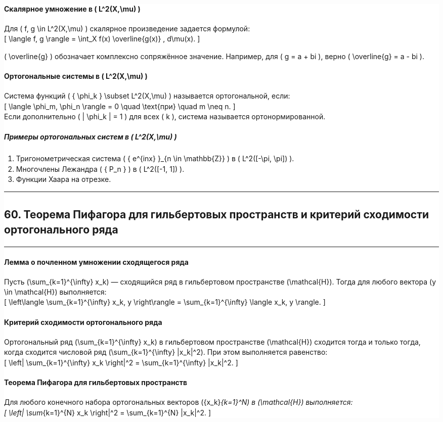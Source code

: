 
#### Скалярное умножение в \( L^2(X,\mu) \)  
Для \( f, g \in L^2(X,\mu) \) скалярное произведение задается формулой:  
\[ \langle f, g \rangle = \int_X f(x) \overline{g(x)} \, d\mu(x). \]  

\( \overline{g} \) обозначает комплексно сопряжённое значение. Например, для \( g = a + bi \), верно \( \overline{g} = a - bi \). 

  

#### Ортогональные системы в \( L^2(X,\mu) \)  
Система функций \( \{ \phi_k \} \subset L^2(X,\mu) \) называется ортогональной, если:  
\[ \langle \phi_m, \phi_n \rangle = 0 \quad \text{при} \quad m \neq n. \]  
Если дополнительно \( \| \phi_k \| = 1 \) для всех \( k \), система называется ортонормированной. 

##### Примеры ортогональных систем в \( L^2(X,\mu) \)  
1) Тригонометрическая система \( \{ e^{inx} \}_{n \in \mathbb{Z}} \) в \( L^2([-\pi, \pi]) \).  
2) Многочлены Лежандра \( \{ P_n \} \) в \( L^2([-1, 1]) \).  
3) Функции Хаара на отрезке.  



---  
## 60. Теорема Пифагора для гильбертовых пространств и критерий сходимости ортогонального ряда  
---  

####  Лемма о почленном умножении сходящегося ряда  
Пусть \(\sum_{k=1}^{\infty} x_k\) — сходящийся ряд в гильбертовом пространстве \(\mathcal{H}\). Тогда для любого вектора \(y \in \mathcal{H}\) выполняется:  
\[
\left\langle \sum_{k=1}^{\infty} x_k, y \right\rangle = \sum_{k=1}^{\infty} \langle x_k, y \rangle.
\]  



#### Критерий сходимости ортогонального ряда  
Ортогональный ряд \(\sum_{k=1}^{\infty} x_k\) в гильбертовом пространстве \(\mathcal{H}\) сходится тогда и только тогда, когда сходится числовой ряд \(\sum_{k=1}^{\infty} \|x_k\|^2\). При этом выполняется равенство:  
\[
\left\| \sum_{k=1}^{\infty} x_k \right\|^2 = \sum_{k=1}^{\infty} \|x_k\|^2.
\]  



#### Теорема Пифагора для гильбертовых пространств  
Для любого конечного набора ортогональных векторов \(\{x_k\}_{k=1}^N\) в \(\mathcal{H}\) выполняется:  
\[
\left\| \sum_{k=1}^{N} x_k \right\|^2 = \sum_{k=1}^{N} \|x_k\|^2.
\]  

